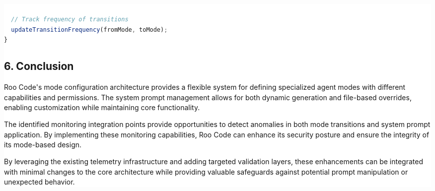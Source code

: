 ```typescript
  
  // Track frequency of transitions
  updateTransitionFrequency(fromMode, toMode);
}
```

## 6. Conclusion

Roo Code's mode configuration architecture provides a flexible system for defining specialized agent modes with different capabilities and permissions. The system prompt management allows for both dynamic generation and file-based overrides, enabling customization while maintaining core functionality.

The identified monitoring integration points provide opportunities to detect anomalies in both mode transitions and system prompt application. By implementing these monitoring capabilities, Roo Code can enhance its security posture and ensure the integrity of its mode-based design.

By leveraging the existing telemetry infrastructure and adding targeted validation layers, these enhancements can be integrated with minimal changes to the core architecture while providing valuable safeguards against potential prompt manipulation or unexpected behavior.